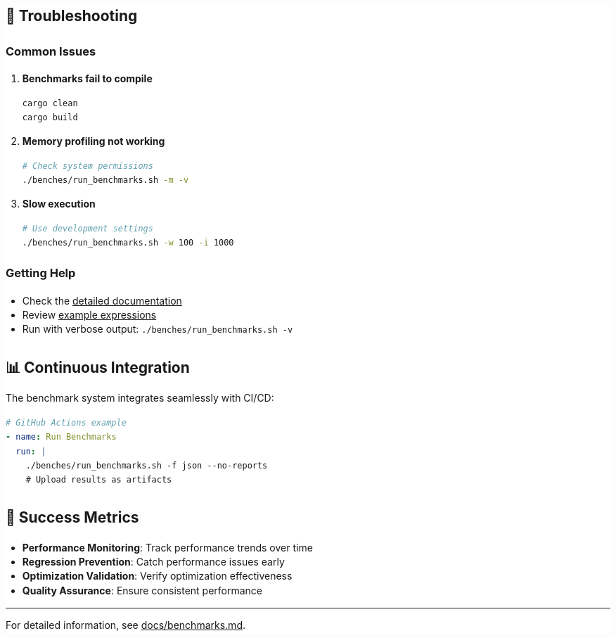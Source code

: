 ## 🚨 Troubleshooting

### Common Issues

1. **Benchmarks fail to compile**

   ```bash
   cargo clean
   cargo build
   ```

2. **Memory profiling not working**

   ```bash
   # Check system permissions
   ./benches/run_benchmarks.sh -m -v
   ```

3. **Slow execution**
   ```bash
   # Use development settings
   ./benches/run_benchmarks.sh -w 100 -i 1000
   ```

### Getting Help

- Check the [detailed documentation](docs/benchmarks.md)
- Review [example expressions](examples/benchmark_example.lig)
- Run with verbose output: `./benches/run_benchmarks.sh -v`

## 📊 Continuous Integration

The benchmark system integrates seamlessly with CI/CD:

```yaml
# GitHub Actions example
- name: Run Benchmarks
  run: |
    ./benches/run_benchmarks.sh -f json --no-reports
    # Upload results as artifacts
```

## 🎉 Success Metrics

- **Performance Monitoring**: Track performance trends over time
- **Regression Prevention**: Catch performance issues early
- **Optimization Validation**: Verify optimization effectiveness
- **Quality Assurance**: Ensure consistent performance

---

For detailed information, see [docs/benchmarks.md](docs/benchmarks.md).
